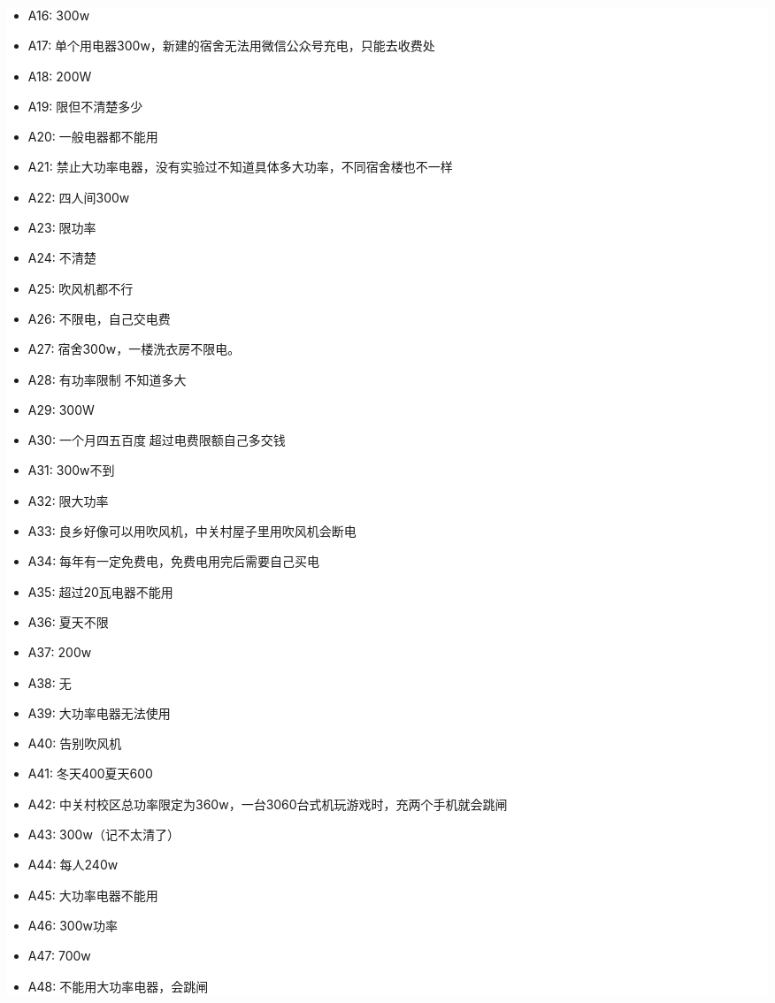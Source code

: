 - A16: 300w

- A17: 单个用电器300w，新建的宿舍无法用微信公众号充电，只能去收费处

- A18: 200W

- A19: 限但不清楚多少

- A20: 一般电器都不能用

- A21: 禁止大功率电器，没有实验过不知道具体多大功率，不同宿舍楼也不一样

- A22: 四人间300w

- A23: 限功率

- A24: 不清楚

- A25: 吹风机都不行

- A26: 不限电，自己交电费

- A27: 宿舍300w，一楼洗衣房不限电。

- A28: 有功率限制 不知道多大

- A29: 300W

- A30: 一个月四五百度  超过电费限额自己多交钱

- A31: 300w不到

- A32: 限大功率

- A33: 良乡好像可以用吹风机，中关村屋子里用吹风机会断电

- A34: 每年有一定免费电，免费电用完后需要自己买电

- A35: 超过20瓦电器不能用

- A36: 夏天不限

- A37: 200w

- A38: 无

- A39: 大功率电器无法使用

- A40: 告别吹风机

- A41: 冬天400夏天600

- A42: 中关村校区总功率限定为360w，一台3060台式机玩游戏时，充两个手机就会跳闸

- A43: 300w（记不太清了）

- A44: 每人240w

- A45: 大功率电器不能用

- A46: 300w功率

- A47: 700w

- A48: 不能用大功率电器，会跳闸
